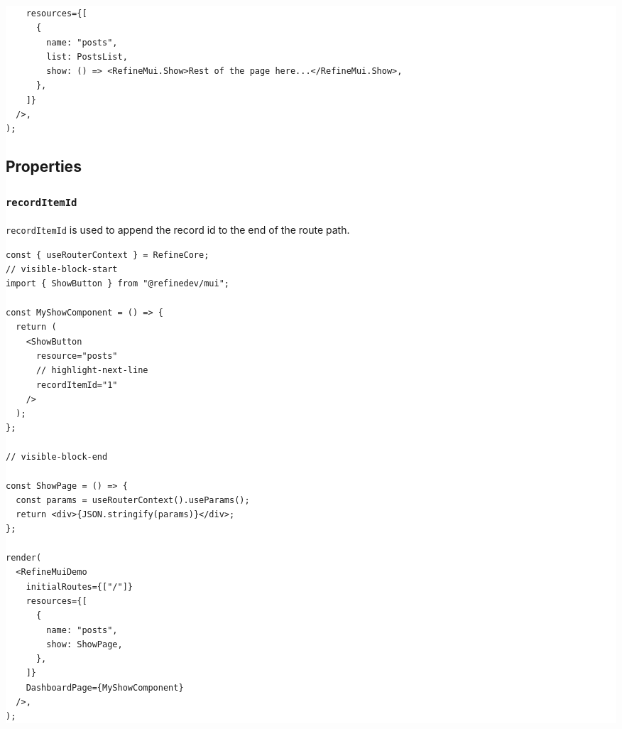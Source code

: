 ```tsx live url=http://localhost:3000/posts previewHeight=340px
    resources={[
      {
        name: "posts",
        list: PostsList,
        show: () => <RefineMui.Show>Rest of the page here...</RefineMui.Show>,
      },
    ]}
  />,
);
```

## Properties

### `recordItemId`

`recordItemId` is used to append the record id to the end of the route path.

```tsx live disableScroll previewHeight=120px
const { useRouterContext } = RefineCore;
// visible-block-start
import { ShowButton } from "@refinedev/mui";

const MyShowComponent = () => {
  return (
    <ShowButton
      resource="posts"
      // highlight-next-line
      recordItemId="1"
    />
  );
};

// visible-block-end

const ShowPage = () => {
  const params = useRouterContext().useParams();
  return <div>{JSON.stringify(params)}</div>;
};

render(
  <RefineMuiDemo
    initialRoutes={["/"]}
    resources={[
      {
        name: "posts",
        show: ShowPage,
      },
    ]}
    DashboardPage={MyShowComponent}
  />,
);
```
